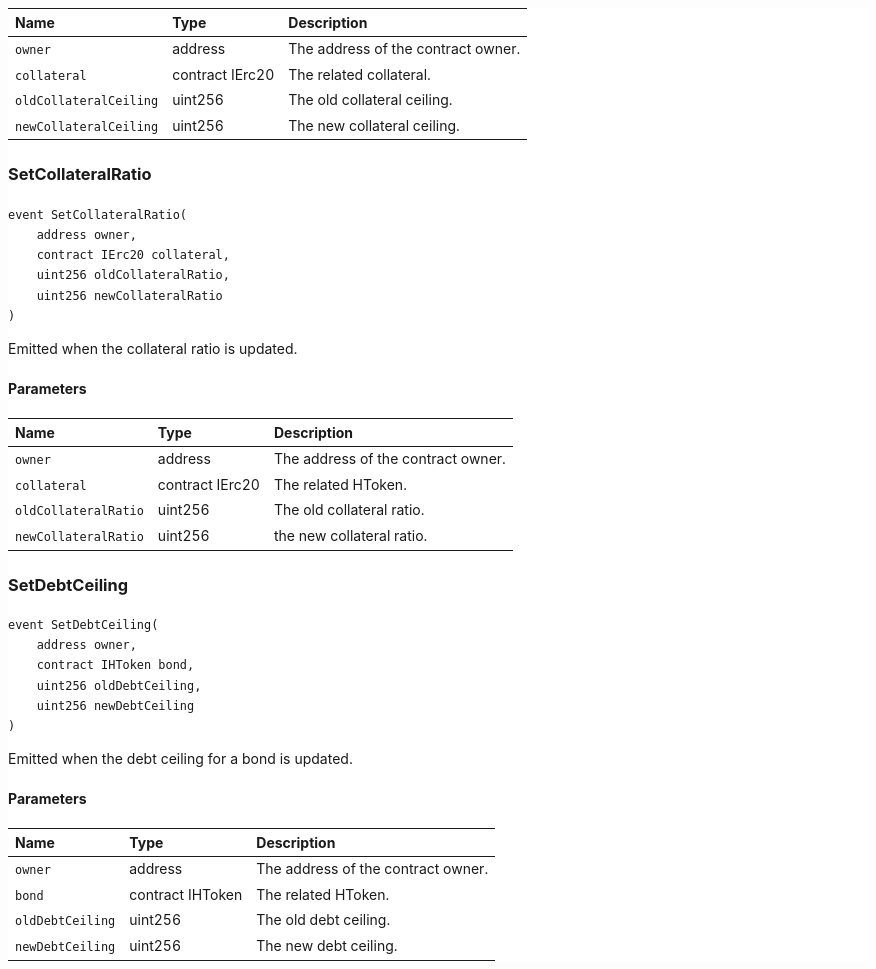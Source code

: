 | Name                   | Type            | Description                        |
| :--------------------- | :-------------- | :--------------------------------- |
| `owner`                | address         | The address of the contract owner. |
| `collateral`           | contract IErc20 | The related collateral.            |
| `oldCollateralCeiling` | uint256         | The old collateral ceiling.        |
| `newCollateralCeiling` | uint256         | The new collateral ceiling.        |

### SetCollateralRatio

```solidity
event SetCollateralRatio(
    address owner,
    contract IErc20 collateral,
    uint256 oldCollateralRatio,
    uint256 newCollateralRatio
)
```

Emitted when the collateral ratio is updated.

#### Parameters

| Name                 | Type            | Description                        |
| :------------------- | :-------------- | :--------------------------------- |
| `owner`              | address         | The address of the contract owner. |
| `collateral`         | contract IErc20 | The related HToken.                |
| `oldCollateralRatio` | uint256         | The old collateral ratio.          |
| `newCollateralRatio` | uint256         | the new collateral ratio.          |

### SetDebtCeiling

```solidity
event SetDebtCeiling(
    address owner,
    contract IHToken bond,
    uint256 oldDebtCeiling,
    uint256 newDebtCeiling
)
```

Emitted when the debt ceiling for a bond is updated.

#### Parameters

| Name             | Type             | Description                        |
| :--------------- | :--------------- | :--------------------------------- |
| `owner`          | address          | The address of the contract owner. |
| `bond`           | contract IHToken | The related HToken.                |
| `oldDebtCeiling` | uint256          | The old debt ceiling.              |
| `newDebtCeiling` | uint256          | The new debt ceiling.              |
